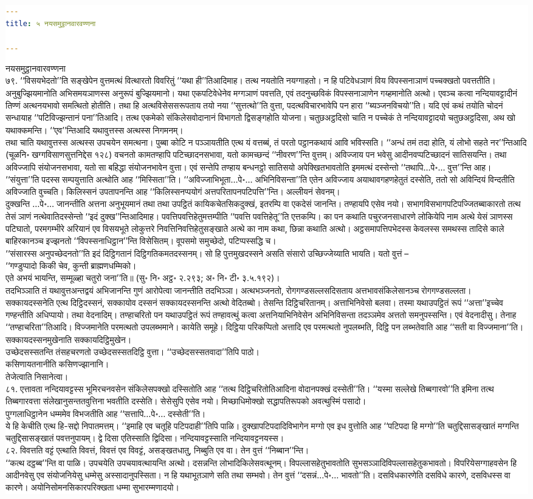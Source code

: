```yaml
---
title: ५ नयसमुट्ठानवारवण्णना

---
```

नयसमुट्ठानवारवण्णना  
७९. ‘‘विसयभेदतो’’ति सङ्खेपेन वुत्तमत्थं वित्थारतो विवरितुं ‘‘यथा ही’’तिआदिमाह। तत्थ नयतोति नयग्गाहतो। न हि पटिवेधञाणं विय विपस्सनाञाणं पच्चक्खतो पवत्ततीति। अनुबुज्झियमानोति अभिसमयञाणस्स अनुरूपं बुज्झियमानो। यथा एकपटिवेधेनेव मग्गञाणं पवत्तति, एवं तदनुच्छविकं विपस्सनाञाणेन गय्हमानोति अत्थो। एवञ्च कत्वा नन्दियावट्टादीनं तिण्णं अत्थनयभावो समत्थितो होतीति। तथा हि अत्थविसेससरूपताय तयो नया ‘‘सुत्तत्थो’’ति वुत्ता, पदत्थविचारभावेपि पन हारा ‘‘ब्यञ्जनविचयो’’ति। यदि एवं कथं तयोति चोदनं सन्धायाह ‘‘पटिविज्झन्तानं पना’’तिआदि। तत्थ एकमेको संकिलेसवोदानानं विभागतो द्विसङ्गहोति योजना। चतुछअट्ठदिसो चाति न पच्चेकं ते नन्दियावट्टादयो चतुछअट्ठदिसा, अथ खो यथाक्कमन्ति। ‘‘एव’’न्तिआदि यथावुत्तस्स अत्थस्स निगमनम्।  
तथा चाति यथावुत्तस्स अत्थस्स उपचयेन समत्थना। पुब्बा कोटि न पञ्ञायतीति एत्थ यं वत्तब्बं, तं परतो पट्ठानकथायं आवि भविस्सति। ‘‘अन्धं तमं तदा होति, यं लोभो सहते नर’’न्तिआदि (चूळनि॰ खग्गविसाणसुत्तनिद्देस १२८) वचनतो कामतण्हापि पटिच्छादनसभावा, यतो कामच्छन्दं ‘‘नीवरण’’न्ति वुत्तम्। अविज्जाय पन भवेसु आदीनवप्पटिच्छादनं सातिसयन्ति। तथा अविज्जापि संयोजनसभावा, यतो सा बहिद्धा संयोजनभावेन वुत्ता। एवं सन्तेपि तण्हाय बन्धनट्ठो सातिसयो अपेक्खितभावतोति इममत्थं दस्सेन्तो ‘‘तथापि…पे॰… वुत्त’’न्ति आह।  
‘‘संयुत्ता’’ति पदस्स सम्पयुत्ताति अत्थोति आह ‘‘मिस्सिता’’ति। ‘‘अविज्जाभिभूता…पे॰… अभिनिविसन्ता’’ति एतेन अविज्जाय अयाथावगहणहेतुतं दस्सेति, ततो सो अविन्दियं विन्दतीति अविज्जाति वुच्चति। किलिस्सनं उपतापनन्ति आह ‘‘किलिस्सनप्पयोगं अत्तपरितापनपटिपत्ति’’न्ति। अल्लीयनं सेवनम्।  
दुक्खन्ति …पे॰… जानन्तीति अत्तना अनुभूयमानं तथा तथा उपट्ठितं कायिकचेतसिकदुक्खं, इतरम्पि वा एकदेसं जानन्ति। तण्हायपि एसेव नयो। सभागविसभागपटिपज्जितब्बाकारतो तत्थ तेसं ञाणं नत्थेवातिदस्सेन्तो ‘‘इदं दुक्ख’’न्तिआदिमाह। पवत्तिपवत्तिहेतुमत्तम्पीति ‘‘पवत्ति पवत्तिहेतू’’ति एत्तकम्पि। का पन कथाति पचुरजनसाधारणे लोकियेपि नाम अत्थे येसं ञाणस्स पटिघातो, परमगम्भीरे अरियानं एव विसयभूते लोकुत्तरे निवत्तिनिवत्तिहेतुसङ्खाते अत्थे का नाम कथा, छिन्ना कथाति अत्थो। अट्ठसमापत्तिपभेदस्स केवलस्स समथस्स तादिसे काले बाहिरकानञ्च इज्झनतो ‘‘विपस्सनाधिट्ठान’’न्ति विसेसितम्। वूपसमो समुच्छेदो, पटिप्पस्सद्धि च।  
‘‘संसारस्स अनुपच्छेदनतो’’ति इदं दिट्ठिगतानं दिट्ठिगतिकमतदस्सनम्। सो हि पुत्तमुखदस्सने असति संसारो उच्छिज्जेय्याति भायति। यतो वुत्तं –  
‘‘गण्डुप्पादो किकी चेव, कुन्ती ब्राह्मणधम्मिको।  
एते अभयं भायन्ति, सम्मूळ्हा चतुरो जना’’ति॥ (सु॰ नि॰ अट्ठ॰ २.२९३; अ॰ नि॰ टी॰ ३.५.१९२)।  
तदभिञ्ञाति तं यथावुत्तअन्तद्वयं अभिजानन्ति गुणं आरोपेत्वा जानन्तीति तदभिञ्ञा। अत्थभञ्जनतो, रोगगण्डसल्लसदिसताय अत्तभावसंकिलेसानञ्च रोगगण्डसल्लता।  
सक्कायदस्सनेति एत्थ दिट्ठिदस्सनं, सक्कायोव दस्सनं सक्कायदस्सनन्ति अत्थो वेदितब्बो। तेसन्ति दिट्ठिचरितानम्। अत्ताभिनिवेसो बलवा। तस्मा यथाउपट्ठितं रूपं ‘‘अत्ता’’इच्चेव गण्हन्तीति अधिप्पायो। तथा वेदनादिम्। तण्हाचरितो पन यथाउपट्ठितं रूपं तण्हावत्थुं कत्वा अत्तनियाभिनिवेसेन अभिनिविसन्ता तदञ्ञमेव अत्ततो समनुपस्सन्ति। एवं वेदनादीसु। तेनाह ‘‘तण्हाचरिता’’तिआदि। विज्जमानेति परमत्थतो उपलब्भमाने। कायेति समूहे। दिट्ठिया परिकप्पितो अत्तादि एव परमत्थतो नुपलब्भति, दिट्ठि पन लब्भतेवाति आह ‘‘सती वा विज्जमाना’’ति।  
सक्कायदस्सनमुखेनाति सक्कायदिट्ठिमुखेन।  
उच्छेदसस्सतन्ति तंसहचरणतो उच्छेदसस्सतदिट्ठि वुत्ता। ‘‘उच्छेदसस्सतवादा’’तिपि पाठो।  
कसिणायतनानीति कसिणज्झानानि।  
तेजेत्वाति निसानेत्वा।  
८१. एत्तावता नन्दियावट्टस्स भूमिरचनवसेन संकिलेसपक्खो दस्सितोति आह ‘‘तत्थ दिट्ठिचरितोतिआदिना वोदानपक्खं दस्सेती’’ति। ‘‘यस्मा सल्लेखे तिब्बगारवो’’ति इमिना तत्थ तिब्बगारवत्ता संलेखानुसन्ततवुत्तिना भवतीति दस्सेति। सेसेसुपि एसेव नयो। मिच्छाधिमोक्खो सद्धापतिरूपको अवत्थुस्मिं पसादो।  
पुग्गलाधिट्ठानेन धम्ममेव विभजतीति आह ‘‘सत्तापि…पे॰… दस्सेती’’ति।  
ये हि केचीति एत्थ हि-सद्दो निपातमत्तम्। ‘‘इमाहि एव चतूहि पटिपदाही’’तिपि पाळि। दुक्खापटिपदादिविभागेन मग्गो एव इध वुत्तोति आह ‘‘पटिपदा हि मग्गो’’ति चतुद्दिसासङ्खातं मग्गन्ति चतुद्दिसासङ्खातं पवत्तनुपायम्। द्वे दिसा एतिस्साति द्विदिसा। नन्दियावट्टस्साति नन्दियावट्टनयस्स।  
८२. विवत्तति वट्टं एत्थाति विवत्तं, विवत्तं एव विवट्टं, असङ्खतधातु, निब्बुति एव वा। तेन वुत्तं ‘‘निब्बान’’न्ति।  
‘‘कत्थ दट्ठब्ब’’न्ति वा पाळि। उपचयेति उपचयावत्थायन्ति अत्थो। दसन्नन्ति लोभादिकिलेसवत्थूनम्। विपल्लासहेतुभावतोति सुभसञ्ञादिविपल्लासहेतुकभावतो। विपरियेसग्गाहवसेन हि आदीनवेसु एव संयोजनियेसु धम्मेसु अस्सादानुपस्सिता। न हि यथाभूतञाणे सति तथा सम्भवो। तेन वुत्तं ‘‘दसन्नं…पे॰… भावतो’’ति। दसविधकारणेति दसविधे कारणे, दसविधस्स वा कारणे। अयोनिसोमनसिकारपरिक्खता धम्मा सुभारम्मणादयो।  